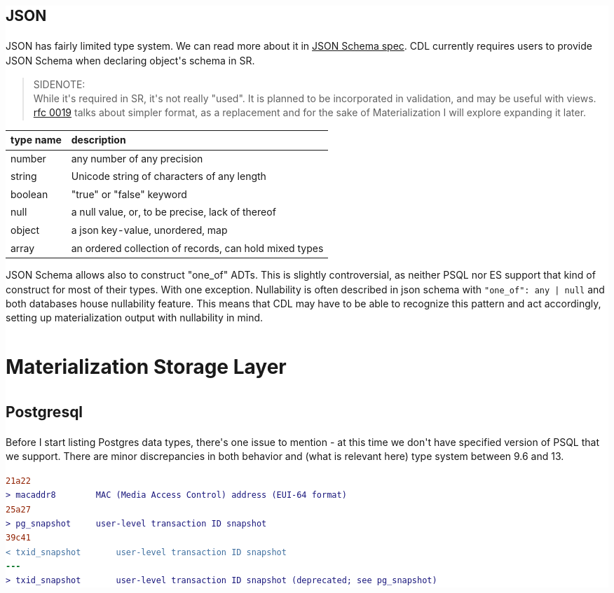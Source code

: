 ## JSON
JSON has fairly limited type system. We can read more about it in [JSON Schema spec][json-schema-basic-types].
CDL currently requires users to provide JSON Schema when declaring object's schema in SR.
> SIDENOTE:  
> While it's required in SR, it's not really "used". It is planned to be incorporated in validation, and may be useful with views.
> [rfc 0019][rfc-0019] talks about simpler format, as a replacement and for the sake of Materialization I will explore expanding it later.

| type name | description                                            |
|:----------|:-------------------------------------------------------|
| number    | any number of any precision                            |
| string    | Unicode string of characters of any length             |
| boolean   | "true" or "false" keyword                              |
| null      | a null value, or, to be precise, lack of thereof       |
| object    | a json key-value, unordered, map                       |
| array     | an ordered collection of records, can hold mixed types |

JSON Schema allows also to construct "one_of" ADTs. This is slightly controversial, as neither PSQL nor ES support that kind of construct for most of their types.
With one exception. Nullability is often described in json schema with `"one_of": any | null` and both databases house nullability feature.
This means that CDL may have to be able to recognize this pattern and act accordingly, setting up materialization output with nullability in mind.

# Materialization Storage Layer

## Postgresql
Before I start listing Postgres data types, there's one issue to mention - at this time we don't have specified
version of PSQL that we support. There are minor discrepancies in both behavior and (what is relevant here) type
system between 9.6 and 13.

```diff
21a22
> macaddr8        MAC (Media Access Control) address (EUI-64 format)
25a27
> pg_snapshot     user-level transaction ID snapshot
39c41
< txid_snapshot       user-level transaction ID snapshot
---
> txid_snapshot       user-level transaction ID snapshot (deprecated; see pg_snapshot)
```


[json-schema-basic-types]: http://json-schema.org/draft/2020-12/json-schema-core.html#rfc.section.4.2.1
[rfc-0019]: ./0019_Simplify_Schema_Definitions_01.md
[wiki-adt]: https://en.wikipedia.org/wiki/Algebraic_data_type
[es-basic-data-types]: https://www.elastic.co/guide/en/elasticsearch/reference/current/mapping-types.html
[es-arrays]: https://www.elastic.co/guide/en/elasticsearch/reference/current/array.html